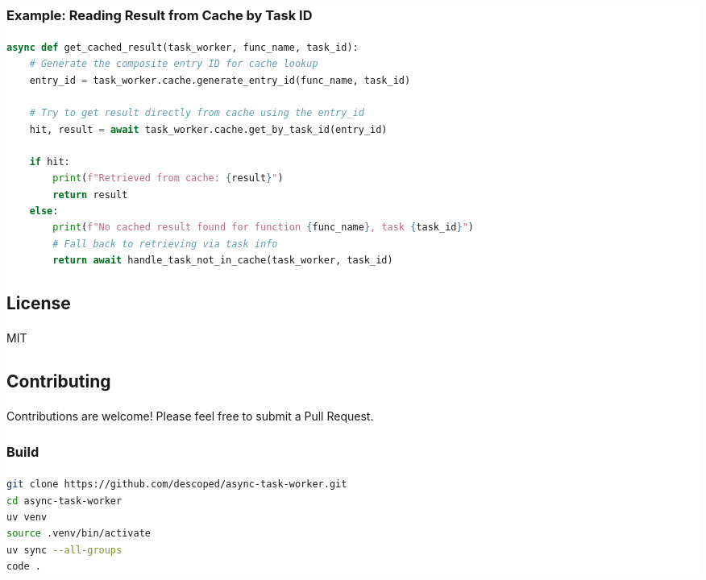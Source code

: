 ### Example: Reading Result from Cache by Task ID

```python
async def get_cached_result(task_worker, func_name, task_id):
    # Generate the composite entry ID for cache lookup
    entry_id = task_worker.cache.generate_entry_id(func_name, task_id)
    
    # Try to get result directly from cache using the entry_id
    hit, result = await task_worker.cache.get_by_task_id(entry_id)
    
    if hit:
        print(f"Retrieved from cache: {result}")
        return result
    else:
        print(f"No cached result found for function {func_name}, task {task_id}")
        # Fall back to retrieving via task info
        return await handle_task_not_in_cache(task_worker, task_id)
```

## License

MIT

## Contributing

Contributions are welcome! Please feel free to submit a Pull Request.

### Build

```bash
git clone https://github.com/descoped/async-task-worker.git
cd async-task-worker
uv venv
source .venv/bin/activate
uv sync --all-groups
code .
```
